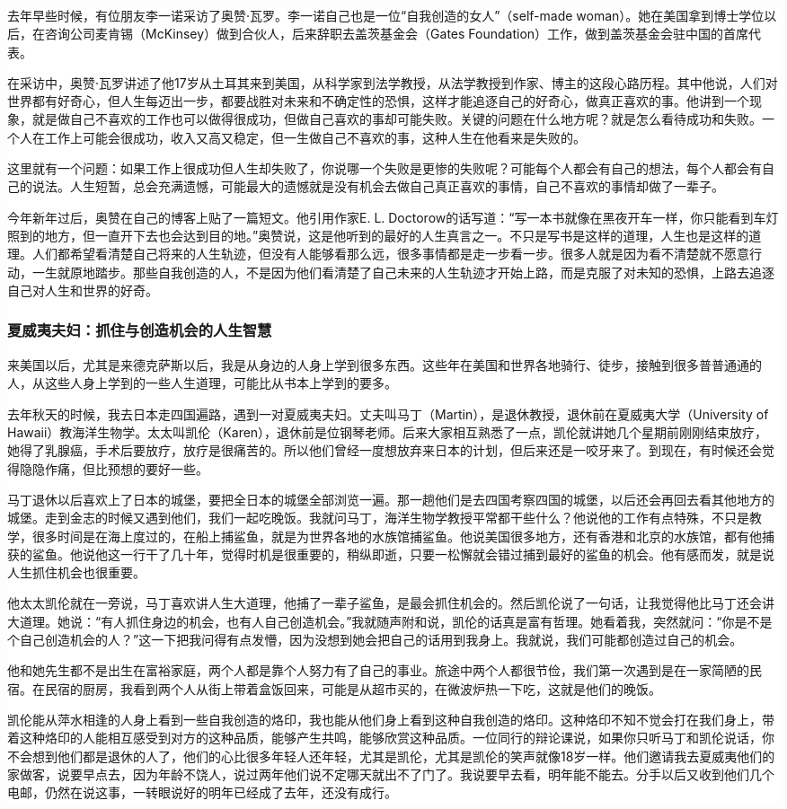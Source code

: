 去年早些时候，有位朋友李一诺采访了奥赞·瓦罗。李一诺自己也是一位“自我创造的女人”（self-made woman）。她在美国拿到博士学位以后，在咨询公司麦肯锡（McKinsey）做到合伙人，后来辞职去盖茨基金会（Gates Foundation）工作，做到盖茨基金会驻中国的首席代表。

在采访中，奥赞·瓦罗讲述了他17岁从土耳其来到美国，从科学家到法学教授，从法学教授到作家、博主的这段心路历程。其中他说，人们对世界都有好奇心，但人生每迈出一步，都要战胜对未来和不确定性的恐惧，这样才能追逐自己的好奇心，做真正喜欢的事。他讲到一个现象，就是做自己不喜欢的工作也可以做得很成功，但做自己喜欢的事却可能失败。关键的问题在什么地方呢？就是怎么看待成功和失败。一个人在工作上可能会很成功，收入又高又稳定，但一生做自己不喜欢的事，这种人生在他看来是失败的。

这里就有一个问题：如果工作上很成功但人生却失败了，你说哪一个失败是更惨的失败呢？可能每个人都会有自己的想法，每个人都会有自己的说法。人生短暂，总会充满遗憾，可能最大的遗憾就是没有机会去做自己真正喜欢的事情，自己不喜欢的事情却做了一辈子。

今年新年过后，奥赞在自己的博客上贴了一篇短文。他引用作家E. L. Doctorow的话写道：“写一本书就像在黑夜开车一样，你只能看到车灯照到的地方，但一直开下去也会达到目的地。”奥赞说，这是他听到的最好的人生真言之一。不只是写书是这样的道理，人生也是这样的道理。人们都希望看清楚自己将来的人生轨迹，但没有人能够看那么远，很多事情都是走一步看一步。很多人就是因为看不清楚就不愿意行动，一生就原地踏步。那些自我创造的人，不是因为他们看清楚了自己未来的人生轨迹才开始上路，而是克服了对未知的恐惧，上路去追逐自己对人生和世界的好奇。

### 夏威夷夫妇：抓住与创造机会的人生智慧

来美国以后，尤其是来德克萨斯以后，我是从身边的人身上学到很多东西。这些年在美国和世界各地骑行、徒步，接触到很多普普通通的人，从这些人身上学到的一些人生道理，可能比从书本上学到的要多。

去年秋天的时候，我去日本走四国遍路，遇到一对夏威夷夫妇。丈夫叫马丁（Martin），是退休教授，退休前在夏威夷大学（University of Hawaii）教海洋生物学。太太叫凯伦（Karen），退休前是位钢琴老师。后来大家相互熟悉了一点，凯伦就讲她几个星期前刚刚结束放疗，她得了乳腺癌，手术后要放疗，放疗是很痛苦的。所以他们曾经一度想放弃来日本的计划，但后来还是一咬牙来了。到现在，有时候还会觉得隐隐作痛，但比预想的要好一些。

马丁退休以后喜欢上了日本的城堡，要把全日本的城堡全部浏览一遍。那一趟他们是去四国考察四国的城堡，以后还会再回去看其他地方的城堡。走到金志的时候又遇到他们，我们一起吃晚饭。我就问马丁，海洋生物学教授平常都干些什么？他说他的工作有点特殊，不只是教学，很多时间是在海上度过的，在船上捕鲨鱼，就是为世界各地的水族馆捕鲨鱼。他说美国很多地方，还有香港和北京的水族馆，都有他捕获的鲨鱼。他说他这一行干了几十年，觉得时机是很重要的，稍纵即逝，只要一松懈就会错过捕到最好的鲨鱼的机会。他有感而发，就是说人生抓住机会也很重要。

他太太凯伦就在一旁说，马丁喜欢讲人生大道理，他捕了一辈子鲨鱼，是最会抓住机会的。然后凯伦说了一句话，让我觉得他比马丁还会讲大道理。她说：“有人抓住身边的机会，也有人自己创造机会。”我就随声附和说，凯伦的话真是富有哲理。她看着我，突然就问：“你是不是个自己创造机会的人？”这一下把我问得有点发懵，因为没想到她会把自己的话用到我身上。我就说，我们可能都创造过自己的机会。

他和她先生都不是出生在富裕家庭，两个人都是靠个人努力有了自己的事业。旅途中两个人都很节俭，我们第一次遇到是在一家简陋的民宿。在民宿的厨房，我看到两个人从街上带着盒饭回来，可能是从超市买的，在微波炉热一下吃，这就是他们的晚饭。

凯伦能从萍水相逢的人身上看到一些自我创造的烙印，我也能从他们身上看到这种自我创造的烙印。这种烙印不知不觉会打在我们身上，带着这种烙印的人能相互感受到对方的这种品质，能够产生共鸣，能够欣赏这种品质。一位同行的辩论课说，如果你只听马丁和凯伦说话，你不会想到他们都是退休的人了，他们的心比很多年轻人还年轻，尤其是凯伦，尤其是凯伦的笑声就像18岁一样。他们邀请我去夏威夷他们的家做客，说要早点去，因为年龄不饶人，说过两年他们说不定哪天就出不了门了。我说要早去看，明年能不能去。分手以后又收到他们几个电邮，仍然在说这事，一转眼说好的明年已经成了去年，还没有成行。